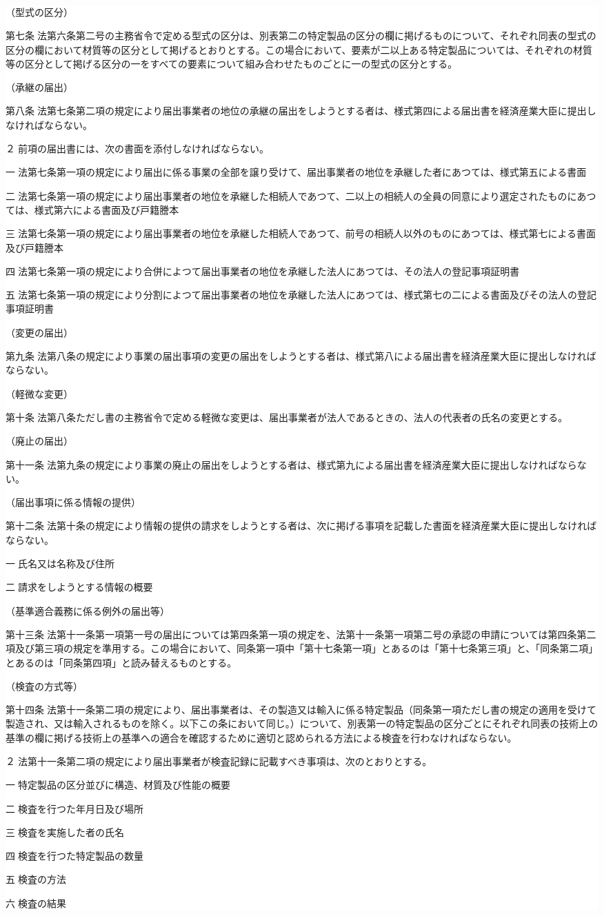 （型式の区分）

第七条 法第六条第二号の主務省令で定める型式の区分は、別表第二の特定製品の区分の欄に掲げるものについて、それぞれ同表の型式の区分の欄において材質等の区分として掲げるとおりとする。この場合において、要素が二以上ある特定製品については、それぞれの材質等の区分として掲げる区分の一をすべての要素について組み合わせたものごとに一の型式の区分とする。

（承継の届出）

第八条 法第七条第二項の規定により届出事業者の地位の承継の届出をしようとする者は、様式第四による届出書を経済産業大臣に提出しなければならない。

２ 前項の届出書には、次の書面を添付しなければならない。

一 法第七条第一項の規定により届出に係る事業の全部を譲り受けて、届出事業者の地位を承継した者にあつては、様式第五による書面

二 法第七条第一項の規定により届出事業者の地位を承継した相続人であつて、二以上の相続人の全員の同意により選定されたものにあつては、様式第六による書面及び戸籍謄本

三 法第七条第一項の規定により届出事業者の地位を承継した相続人であつて、前号の相続人以外のものにあつては、様式第七による書面及び戸籍謄本

四 法第七条第一項の規定により合併によつて届出事業者の地位を承継した法人にあつては、その法人の登記事項証明書

五 法第七条第一項の規定により分割によつて届出事業者の地位を承継した法人にあつては、様式第七の二による書面及びその法人の登記事項証明書

（変更の届出）

第九条 法第八条の規定により事業の届出事項の変更の届出をしようとする者は、様式第八による届出書を経済産業大臣に提出しなければならない。

（軽微な変更）

第十条 法第八条ただし書の主務省令で定める軽微な変更は、届出事業者が法人であるときの、法人の代表者の氏名の変更とする。

（廃止の届出）

第十一条 法第九条の規定により事業の廃止の届出をしようとする者は、様式第九による届出書を経済産業大臣に提出しなければならない。

（届出事項に係る情報の提供）

第十二条 法第十条の規定により情報の提供の請求をしようとする者は、次に掲げる事項を記載した書面を経済産業大臣に提出しなければならない。

一 氏名又は名称及び住所

二 請求をしようとする情報の概要

（基準適合義務に係る例外の届出等）

第十三条 法第十一条第一項第一号の届出については第四条第一項の規定を、法第十一条第一項第二号の承認の申請については第四条第二項及び第三項の規定を準用する。この場合において、同条第一項中「第十七条第一項」とあるのは「第十七条第三項」と、「同条第二項」とあるのは「同条第四項」と読み替えるものとする。

（検査の方式等）

第十四条 法第十一条第二項の規定により、届出事業者は、その製造又は輸入に係る特定製品（同条第一項ただし書の規定の適用を受けて製造され、又は輸入されるものを除く。以下この条において同じ。）について、別表第一の特定製品の区分ごとにそれぞれ同表の技術上の基準の欄に掲げる技術上の基準への適合を確認するために適切と認められる方法による検査を行わなければならない。

２ 法第十一条第二項の規定により届出事業者が検査記録に記載すべき事項は、次のとおりとする。

一 特定製品の区分並びに構造、材質及び性能の概要

二 検査を行つた年月日及び場所

三 検査を実施した者の氏名

四 検査を行つた特定製品の数量

五 検査の方法

六 検査の結果
